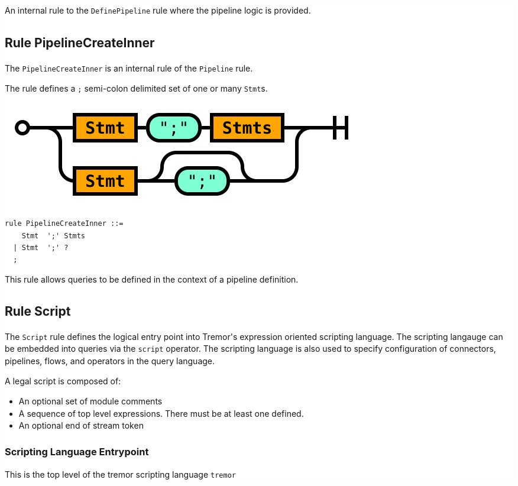 


An internal rule to the `DefinePipeline` rule where the pipeline logic is provided.



## Rule PipelineCreateInner

The `PipelineCreateInner` is an internal rule of the `Pipeline` rule.

The rule defines a `;` semi-colon delimited set of one or many `Stmt`s.



![PipelineCreateInner](svg/pipelinecreateinner.svg)

```ebnf
rule PipelineCreateInner ::=
    Stmt  ';' Stmts 
  | Stmt  ';' ?  
  ;

```




This rule allows queries to be defined in the context of a pipeline definition.



## Rule Script

The `Script` rule defines the logical entry point into Tremor's expression
oriented scripting language. The scripting langauge can be embedded into
queries via the `script` operator. The scripting language is also used to
specify configuration of connectors, pipelines, flows, and operators in
the query language.

A legal script is composed of:
* An optional set of module comments
* A sequence of top level expressions. There must be at least one defined.
* An optional end of stream token

### Scripting Language Entrypoint

This is the top level of the tremor scripting language `tremor`

